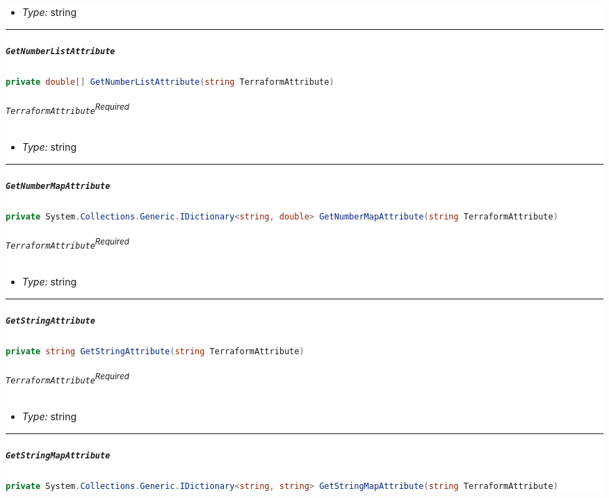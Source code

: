 - *Type:* string

---

##### `GetNumberListAttribute` <a name="GetNumberListAttribute" id="@cdktf/provider-okta.groupRule.GroupRule.getNumberListAttribute"></a>

```csharp
private double[] GetNumberListAttribute(string TerraformAttribute)
```

###### `TerraformAttribute`<sup>Required</sup> <a name="TerraformAttribute" id="@cdktf/provider-okta.groupRule.GroupRule.getNumberListAttribute.parameter.terraformAttribute"></a>

- *Type:* string

---

##### `GetNumberMapAttribute` <a name="GetNumberMapAttribute" id="@cdktf/provider-okta.groupRule.GroupRule.getNumberMapAttribute"></a>

```csharp
private System.Collections.Generic.IDictionary<string, double> GetNumberMapAttribute(string TerraformAttribute)
```

###### `TerraformAttribute`<sup>Required</sup> <a name="TerraformAttribute" id="@cdktf/provider-okta.groupRule.GroupRule.getNumberMapAttribute.parameter.terraformAttribute"></a>

- *Type:* string

---

##### `GetStringAttribute` <a name="GetStringAttribute" id="@cdktf/provider-okta.groupRule.GroupRule.getStringAttribute"></a>

```csharp
private string GetStringAttribute(string TerraformAttribute)
```

###### `TerraformAttribute`<sup>Required</sup> <a name="TerraformAttribute" id="@cdktf/provider-okta.groupRule.GroupRule.getStringAttribute.parameter.terraformAttribute"></a>

- *Type:* string

---

##### `GetStringMapAttribute` <a name="GetStringMapAttribute" id="@cdktf/provider-okta.groupRule.GroupRule.getStringMapAttribute"></a>

```csharp
private System.Collections.Generic.IDictionary<string, string> GetStringMapAttribute(string TerraformAttribute)
```
